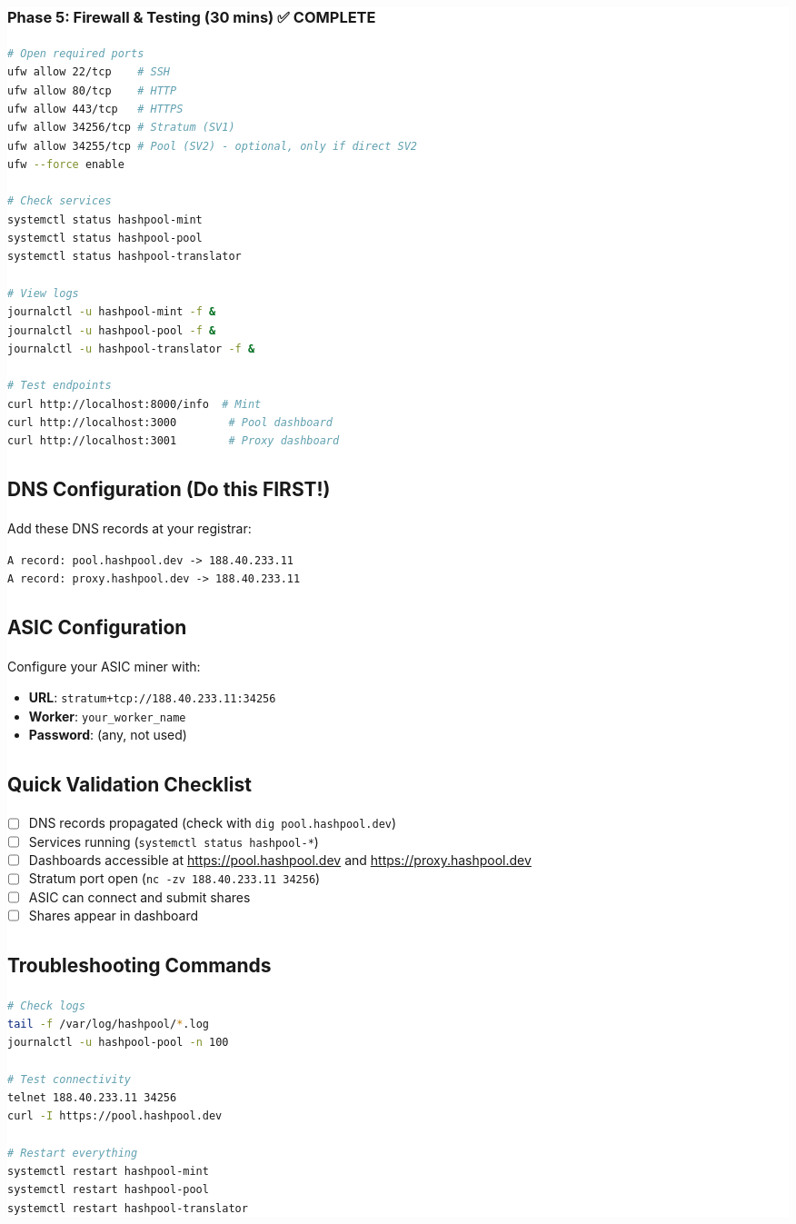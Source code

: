 ### Phase 5: Firewall & Testing (30 mins) ✅ COMPLETE
```bash
# Open required ports
ufw allow 22/tcp    # SSH
ufw allow 80/tcp    # HTTP
ufw allow 443/tcp   # HTTPS  
ufw allow 34256/tcp # Stratum (SV1)
ufw allow 34255/tcp # Pool (SV2) - optional, only if direct SV2
ufw --force enable

# Check services
systemctl status hashpool-mint
systemctl status hashpool-pool
systemctl status hashpool-translator

# View logs
journalctl -u hashpool-mint -f &
journalctl -u hashpool-pool -f &
journalctl -u hashpool-translator -f &

# Test endpoints
curl http://localhost:8000/info  # Mint
curl http://localhost:3000        # Pool dashboard
curl http://localhost:3001        # Proxy dashboard
```

## DNS Configuration (Do this FIRST!)
Add these DNS records at your registrar:
```
A record: pool.hashpool.dev -> 188.40.233.11
A record: proxy.hashpool.dev -> 188.40.233.11
```

## ASIC Configuration
Configure your ASIC miner with:
- **URL**: `stratum+tcp://188.40.233.11:34256`
- **Worker**: `your_worker_name`
- **Password**: (any, not used)

## Quick Validation Checklist
- [ ] DNS records propagated (check with `dig pool.hashpool.dev`)
- [ ] Services running (`systemctl status hashpool-*`)
- [ ] Dashboards accessible at https://pool.hashpool.dev and https://proxy.hashpool.dev
- [ ] Stratum port open (`nc -zv 188.40.233.11 34256`)
- [ ] ASIC can connect and submit shares
- [ ] Shares appear in dashboard

## Troubleshooting Commands
```bash
# Check logs
tail -f /var/log/hashpool/*.log
journalctl -u hashpool-pool -n 100

# Test connectivity
telnet 188.40.233.11 34256
curl -I https://pool.hashpool.dev

# Restart everything
systemctl restart hashpool-mint
systemctl restart hashpool-pool
systemctl restart hashpool-translator
```